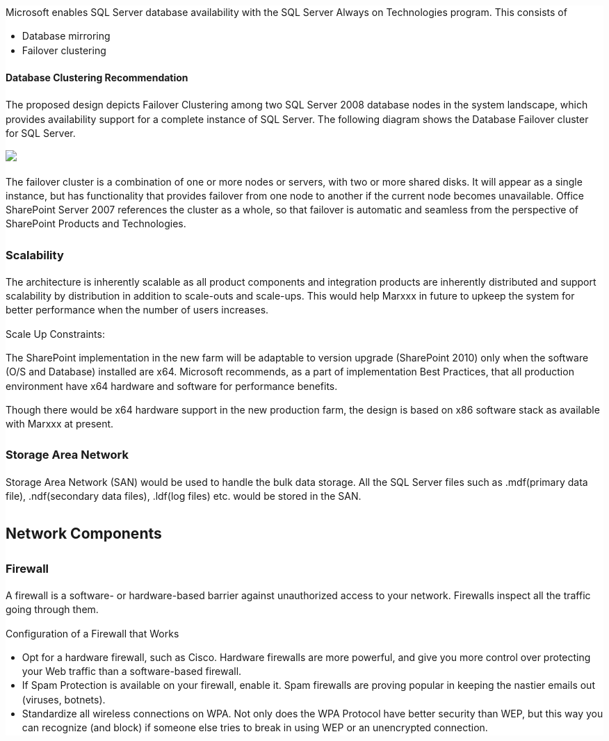 Microsoft enables SQL Server database availability with the SQL Server Always on Technologies program. This consists of

- Database mirroring 
- Failover clustering 
#### Database Clustering Recommendation
The proposed design depicts Failover Clustering among two SQL Server 2008 database nodes in the system landscape, which provides availability support for a complete instance of SQL Server. The following diagram shows the Database Failover cluster for SQL Server.

![](Aspose.Words.25d3b7ed-ba4a-4f85-b487-a2e27115c80a.006.png)

The failover cluster is a combination of one or more nodes or servers, with two or more shared disks. It will appear as a single instance, but has functionality that provides failover from one node to another if the current node becomes unavailable. Office SharePoint Server 2007 references the cluster as a whole, so that failover is automatic and seamless from the perspective of SharePoint Products and Technologies.

### Scalability
The architecture is inherently scalable as all product components and integration products are inherently distributed and support scalability by distribution in addition to scale-outs and scale-ups. This would help Marxxx in future to upkeep the system for better performance when the number of users increases.  

Scale Up Constraints:



The SharePoint implementation in the new farm will be adaptable to version upgrade (SharePoint 2010) only when the software (O/S and Database) installed are x64. Microsoft recommends, as a part of implementation Best Practices, that all production environment have x64 hardware and software for performance benefits. 

Though there would be x64 hardware support in the new production farm, the design is based on x86 software stack as available with Marxxx at present. 


### Storage Area Network
Storage Area Network (SAN) would be used to handle the bulk data storage. All the SQL Server files such as .mdf(primary data file), .ndf(secondary data files), .ldf(log files) etc. would be stored in the SAN. 


## Network Components
### Firewall
A firewall is a software- or hardware-based barrier against unauthorized access to your network. Firewalls inspect all the traffic going through them.

Configuration of a Firewall that Works

- Opt for a hardware firewall, such as Cisco. Hardware firewalls are more powerful, and give you more control over protecting your Web traffic than a software-based firewall. 
- If Spam Protection is available on your firewall, enable it. Spam firewalls are proving popular in keeping the nastier emails out (viruses, botnets). 
- Standardize all wireless connections on WPA. Not only does the WPA Protocol have better security than WEP, but this way you can recognize (and block) if someone else tries to break in using WEP or an unencrypted connection. 
